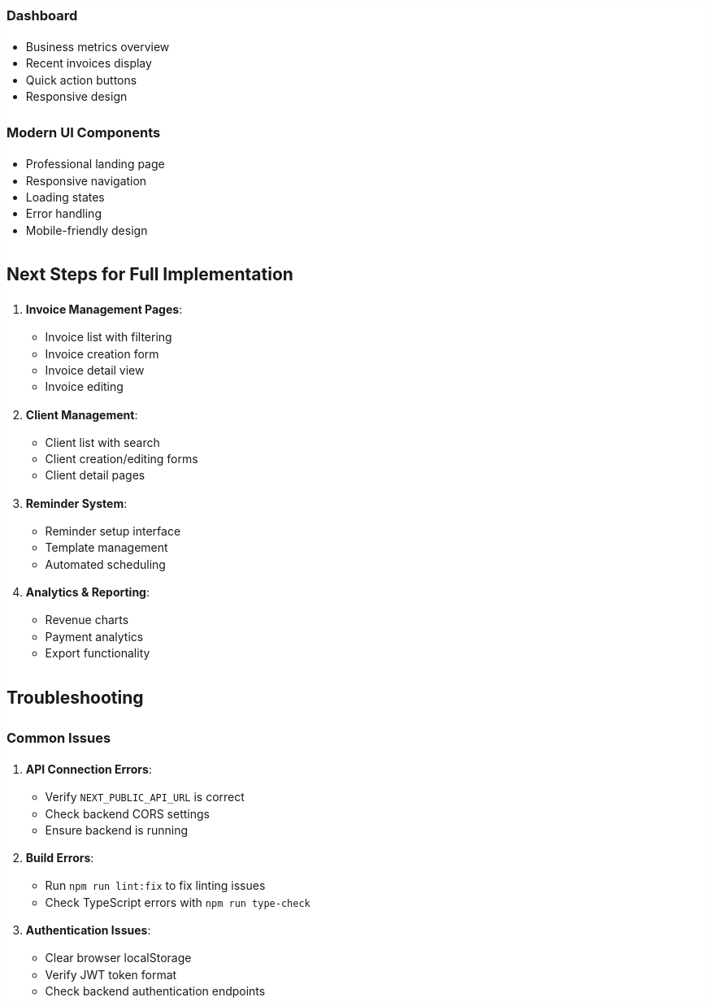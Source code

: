 ### Dashboard
- Business metrics overview
- Recent invoices display
- Quick action buttons
- Responsive design

### Modern UI Components
- Professional landing page
- Responsive navigation
- Loading states
- Error handling
- Mobile-friendly design

## Next Steps for Full Implementation

1. **Invoice Management Pages**:
   - Invoice list with filtering
   - Invoice creation form
   - Invoice detail view
   - Invoice editing

2. **Client Management**:
   - Client list with search
   - Client creation/editing forms
   - Client detail pages

3. **Reminder System**:
   - Reminder setup interface
   - Template management
   - Automated scheduling

4. **Analytics & Reporting**:
   - Revenue charts
   - Payment analytics
   - Export functionality

## Troubleshooting

### Common Issues

1. **API Connection Errors**:
   - Verify `NEXT_PUBLIC_API_URL` is correct
   - Check backend CORS settings
   - Ensure backend is running

2. **Build Errors**:
   - Run `npm run lint:fix` to fix linting issues
   - Check TypeScript errors with `npm run type-check`

3. **Authentication Issues**:
   - Clear browser localStorage
   - Verify JWT token format
   - Check backend authentication endpoints
